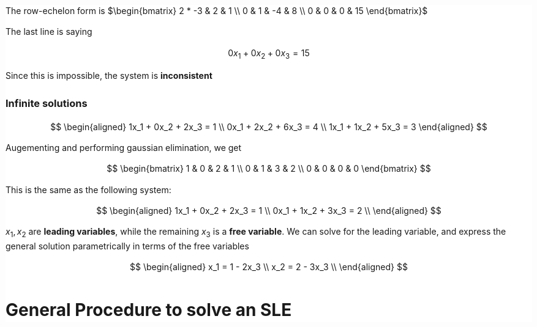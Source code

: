 The row-echelon form is $\begin{bmatrix}
2 * -3 & 2 & 1 \\
0 & 1 & -4 & 8 \\
0 & 0 & 0 & 15
\end{bmatrix}$

The last line is saying

$$
0 x_1 + 0 x_2 + 0 x_3 = 15
$$

Since this is impossible, the system is **inconsistent**

### Infinite solutions

$$
\begin{aligned}
1x_1 + 0x_2 + 2x_3 = 1 \\
0x_1 + 2x_2 + 6x_3 = 4 \\
1x_1 + 1x_2 + 5x_3 = 3
\end{aligned}
$$

Augementing and performing gaussian elimination, we get

$$
\begin{bmatrix}
1 & 0 & 2 & 1 \\
0 & 1 & 3 & 2 \\
0 & 0 & 0 & 0
\end{bmatrix}
$$

This is the same as the following system:

$$
\begin{aligned}
1x_1 + 0x_2 + 2x_3 = 1 \\
0x_1 + 1x_2 + 3x_3 = 2 \\
\end{aligned}
$$

$x_1, x_2$ are **leading variables**, while the remaining $x_3$ is a **free variable**. We can solve for the leading variable, and express the general solution parametrically in terms of the free variables

$$
\begin{aligned}
x_1 = 1 - 2x_3 \\
x_2 = 2 - 3x_3 \\
\end{aligned}
$$

# General Procedure to solve an SLE
